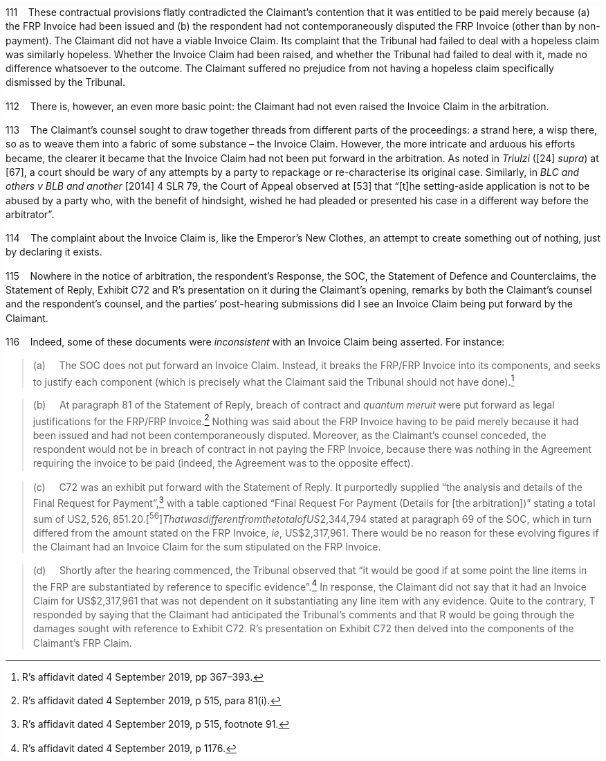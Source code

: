 111    These contractual provisions flatly contradicted the Claimant’s contention that it was entitled to be paid merely because (a) the FRP Invoice had been issued and (b) the respondent had not contemporaneously disputed the FRP Invoice (other than by non-payment). The Claimant did not have a viable Invoice Claim. Its complaint that the Tribunal had failed to deal with a hopeless claim was similarly hopeless. Whether the Invoice Claim had been raised, and whether the Tribunal had failed to deal with it, made no difference whatsoever to the outcome. The Claimant suffered no prejudice from not having a hopeless claim specifically dismissed by the Tribunal.

112    There is, however, an even more basic point: the Claimant had not even raised the Invoice Claim in the arbitration.

113    The Claimant’s counsel sought to draw together threads from different parts of the proceedings: a strand here, a wisp there, so as to weave them into a fabric of some substance – the Invoice Claim. However, the more intricate and arduous his efforts became, the clearer it became that the Invoice Claim had not been put forward in the arbitration. As noted in _Triulzi_ (\[24\] _supra_) at \[67\], a court should be wary of any attempts by a party to repackage or re-characterise its original case. Similarly, in _BLC and others v BLB and another_ <span class="citation">\[2014\] 4 SLR 79</span>, the Court of Appeal observed at \[53\] that “\[t\]he setting-aside application is not to be abused by a party who, with the benefit of hindsight, wished he had pleaded or presented his case in a different way before the arbitrator”.

114    The complaint about the Invoice Claim is, like the Emperor’s New Clothes, an attempt to create something out of nothing, just by declaring it exists.

115    Nowhere in the notice of arbitration, the respondent’s Response, the SOC, the Statement of Defence and Counterclaims, the Statement of Reply, Exhibit C72 and R’s presentation on it during the Claimant’s opening, remarks by both the Claimant’s counsel and the respondent’s counsel, and the parties’ post-hearing submissions did I see an Invoice Claim being put forward by the Claimant.

116    Indeed, some of these documents were _inconsistent_ with an Invoice Claim being asserted. For instance:

> (a)     The SOC does not put forward an Invoice Claim. Instead, it breaks the FRP/FRP Invoice into its components, and seeks to justify each component (which is precisely what the Claimant said the Tribunal should not have done).[^53]

> (b)     At paragraph 81 of the Statement of Reply, breach of contract and _quantum meruit_ were put forward as legal justifications for the FRP/FRP Invoice.[^54] Nothing was said about the FRP Invoice having to be paid merely because it had been issued and had not been contemporaneously disputed. Moreover, as the Claimant’s counsel conceded, the respondent would not be in breach of contract in not paying the FRP Invoice, because there was nothing in the Agreement requiring the invoice to be paid (indeed, the Agreement was to the opposite effect).

> (c)     C72 was an exhibit put forward with the Statement of Reply. It purportedly supplied “the analysis and details of the Final Request for Payment”,[^55] with a table captioned “Final Request For Payment (Details for \[the arbitration\])” stating a total sum of US$2,526,851.20.[^56] That was different from the total of US$2,344,794 stated at paragraph 69 of the SOC, which in turn differed from the amount stated on the FRP Invoice, _ie_, US$2,317,961. There would be no reason for these evolving figures if the Claimant had an Invoice Claim for the sum stipulated on the FRP Invoice.

> (d)     Shortly after the hearing commenced, the Tribunal observed that “it would be good if at some point the line items in the FRP are substantiated by reference to specific evidence”.[^57] In response, the Claimant did not say that it had an Invoice Claim for US$2,317,961 that was not dependent on it substantiating any line item with any evidence. Quite to the contrary, T responded by saying that the Claimant had anticipated the Tribunal’s comments and that R would be going through the damages sought with reference to Exhibit C72. R’s presentation on Exhibit C72 then delved into the components of the Claimant’s FRP Claim.


[^1]: Bundle of Documents, vol 3 (“3BOD”), pp 2051–2063.
[^2]: R’s affidavit dated 4 September 2019, pp 347–359.
[^3]: Born, ICA, ch 21.01, p 2836.
[^4]: Born, IA, ch 14.01, p 268 and footnote 845; Born, ICA, ch 21.01, p 2836 and footnote 24.
[^5]: Born, ICA, ch 21.02, p 2847.
[^6]: Born, ICA, ch 21.02, p 2847 and footnote 81.
[^7]: Born, ICA, ch 21.01, p 2846.
[^8]: Born, ICA, ch 21.01, p 2833.
[^9]: R’s affidavit dated 4 September 2019, p 217.
[^10]: R’s affidavit dated 4 September 2019, p 1118.
[^11]: R’s affidavit dated 4 September 2019, p 1117.
[^12]: R’s affidavit dated 4 September 2019, p 1115.
[^13]: R’s affidavit dated 4 September 2019, p 1160.
[^14]: R’s affidavit dated 4 September 2019, pp 1163–1164.
[^15]: R’s affidavit dated 4 September 2019, pp 1167–1168.
[^16]: R’s affidavit dated 4 September 2019, pp 1170–1171.
[^17]: R’s affidavit dated 4 September 2019, pp 1503–1504.
[^18]: R’s affidavit dated 4 September 2019, pp 1502–1503.
[^19]: R’s affidavit dated 4 September 2019, para 54.
[^20]: R’s affidavit dated 4 September 2019, pp 1107–1108.
[^21]: R’s affidavit dated 4 September 2019, para 43.
[^22]: 3BOD2090–2094.
[^23]: 3BOD2096.
[^24]: R’s affidavit dated 4 September 2019, p 1120.
[^25]: 3BOD2126–2127.
[^26]: R’s affidavit dated 4 September 2019, para 43.
[^27]: R’s affidavit dated 4 September 2019, para 43(c).
[^28]: R’s affidavit dated 4 September 2019, para 70(b).
[^29]: 3BOD2173–2174.
[^30]: 3BOD2172.
[^31]: 3BOD2213.
[^32]: 3BOD2202.
[^33]: 3BOD2274–2276.
[^34]: R’s affidavit dated 4 September 2019, p 1203.
[^35]: R’s affidavit dated 4 September 2019, p 1203.
[^36]: R’s affidavit dated 4 September 2019, para 70(d).
[^37]: R’s affidavit dated 4 September 2019, para 75(c).
[^38]: R’s affidavit dated 4 September 2019, p 1230.
[^39]: R’s affidavit dated 4 September 2019, pp 367–393.
[^40]: R’s affidavit dated 4 September 2019, p 57.
[^41]: R’s affidavit dated 4 September 2019, pp 58–59.
[^42]: R’s affidavit dated 4 September 2019, pp 67–89.
[^43]: R’s affidavit dated 4 September 2019, pp 60 and 67.
[^44]: R’s affidavit dated 4 September 2019, p 93.
[^45]: R’s affidavit dated 4 September 2019, para 77.
[^46]: R’s affidavit dated 4 September 2019, pp 1485–1489.
[^47]: R’s affidavit dated 4 September 2019, p 1499, para 36.
[^48]: R’s affidavit dated 4 September 2019, para 73(b).
[^49]: R’s affidavit dated 20 December 2019, para 7.
[^50]: R’s affidavit dated 20 December 2019, para 8.
[^51]: R’s affidavit dated 4 September 2019, p 141.
[^52]: R’s affidavit dated 4 September 2019, p 140.
[^53]: R’s affidavit dated 4 September 2019, pp 367–393.
[^54]: R’s affidavit dated 4 September 2019, p 515, para 81(i).
[^55]: R’s affidavit dated 4 September 2019, p 515, footnote 91.
[^56]: R’s affidavit dated 4 September 2019, p 520.
[^57]: R’s affidavit dated 4 September 2019, p 1176.
[^58]: R’s affidavit dated 4 September 2019, p 1443.
[^59]: R’s affidavit dated 4 September 2019, p 1439.
[^60]: R’s affidavit dated 4 September 2019, p 1200.
[^61]: R’s affidavit dated 4 September 2019, p 1200.
[^62]: 3BOD2222.
[^63]: 3BOD2172 and 3BOD2213.
[^64]: 3BOD2276.
[^65]: R’s affidavit dated 4 September 2019, p 378, para 41; p 471, para 203.
[^66]: R’s affidavit dated 4 September 2019, p 1176.